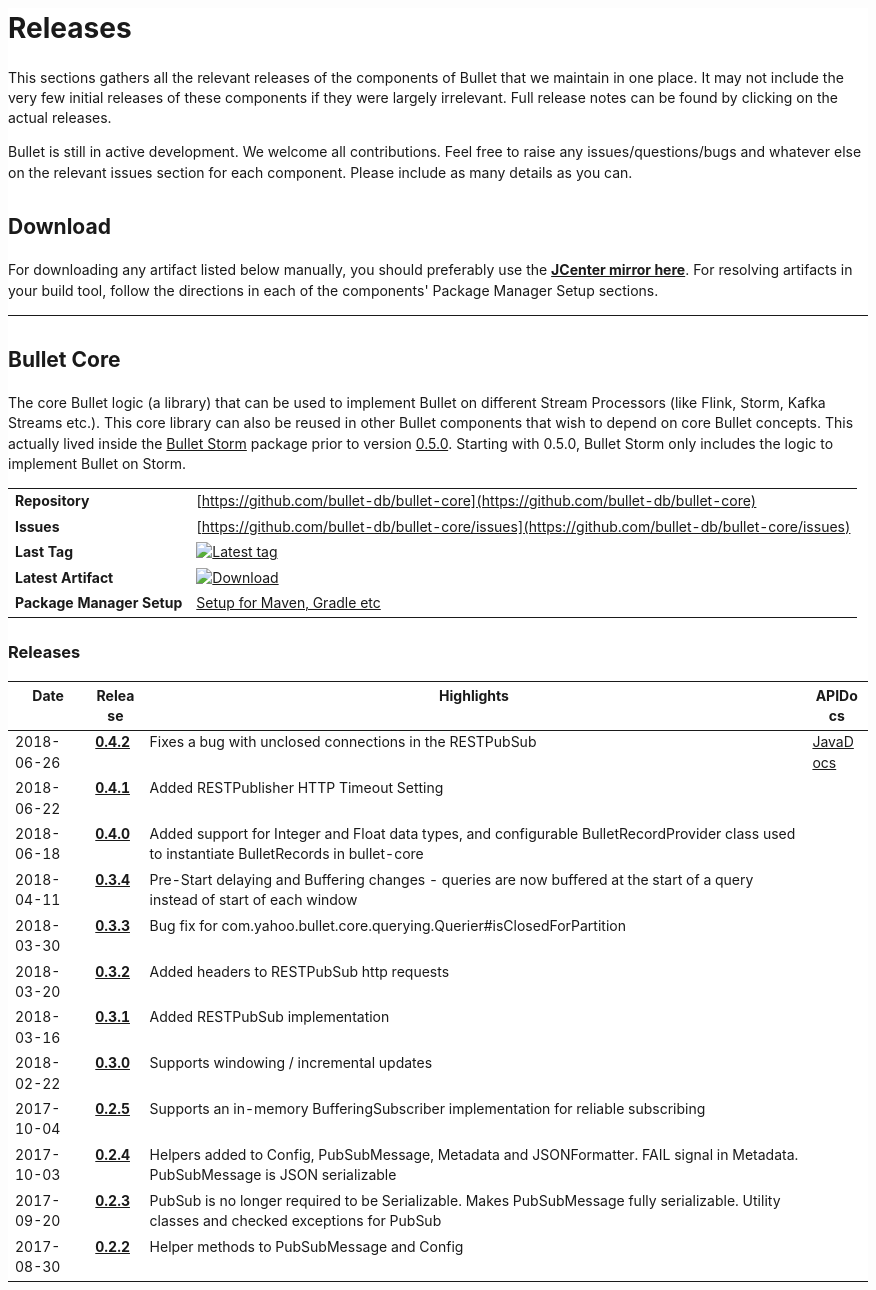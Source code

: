 # Releases

This sections gathers all the relevant releases of the components of Bullet that we maintain in one place. It may not include the very few initial releases of these components if they were largely irrelevant. Full release notes can be found by clicking on the actual releases.

Bullet is still in active development. We welcome all contributions. Feel free to raise any issues/questions/bugs and whatever else on the relevant issues section for each component. Please include as many details as you can.

## Download

For downloading any artifact listed below manually, you should preferably use the [**JCenter mirror here**](https://jcenter.bintray.com/com/yahoo/bullet/). For resolving artifacts in your build tool, follow the directions in each of the components' Package Manager Setup sections.

-----

## Bullet Core

The core Bullet logic (a library) that can be used to implement Bullet on different Stream Processors (like Flink, Storm, Kafka Streams etc.). This core library can also be reused in other Bullet components that wish to depend on core Bullet concepts. This actually lived inside the [Bullet Storm](#bullet-storm) package prior to version [0.5.0](https://github.com/bullet-db/bullet-storm/releases/tag/bullet-storm-0.5.0). Starting with 0.5.0, Bullet Storm only includes the logic to implement Bullet on Storm.

|                           |                 |
| ------------------------- | --------------- |
| **Repository**            | [https://github.com/bullet-db/bullet-core](https://github.com/bullet-db/bullet-core) |
| **Issues**                | [https://github.com/bullet-db/bullet-core/issues](https://github.com/bullet-db/bullet-core/issues) |
| **Last Tag**              | [![Latest tag](https://img.shields.io/github/release/bullet-db/bullet-core/all.svg)](https://github.com/bullet-db/bullet-core/tags) |
| **Latest Artifact**       | [![Download](https://api.bintray.com/packages/yahoo/maven/bullet-core/images/download.svg)](https://bintray.com/yahoo/maven/bullet-core/_latestVersion) |
| **Package Manager Setup** | [Setup for Maven, Gradle etc](https://bintray.com/bintray/jcenter?filterByPkgName=bullet-core) |

### Releases

|    Date      |                                        Release                                        | Highlights | APIDocs |
| ------------ | ------------------------------------------------------------------------------------- | ---------- | ------- |
| 2018-06-26   | [**0.4.2**](https://github.com/bullet-db/bullet-core/releases/tag/bullet-core-0.4.2)  | Fixes a bug with unclosed connections in the RESTPubSub | [JavaDocs](apidocs/bullet-core/0.4.2/index.html) |
| 2018-06-22   | [**0.4.1**](https://github.com/bullet-db/bullet-core/releases/tag/bullet-core-0.4.1)  | Added RESTPublisher HTTP Timeout Setting | |
| 2018-06-18   | [**0.4.0**](https://github.com/bullet-db/bullet-core/releases/tag/bullet-core-0.4.0)  | Added support for Integer and Float data types, and configurable BulletRecordProvider class used to instantiate BulletRecords in bullet-core | |
| 2018-04-11   | [**0.3.4**](https://github.com/bullet-db/bullet-core/releases/tag/bullet-core-0.3.4)  | Pre-Start delaying and Buffering changes - queries are now buffered at the start of a query instead of start of each window | |
| 2018-03-30   | [**0.3.3**](https://github.com/bullet-db/bullet-core/releases/tag/bullet-core-0.3.3)  | Bug fix for com.yahoo.bullet.core.querying.Querier#isClosedForPartition | |
| 2018-03-20   | [**0.3.2**](https://github.com/bullet-db/bullet-core/releases/tag/bullet-core-0.3.2)  | Added headers to RESTPubSub http requests | |
| 2018-03-16   | [**0.3.1**](https://github.com/bullet-db/bullet-core/releases/tag/bullet-core-0.3.1)  | Added RESTPubSub implementation | |
| 2018-02-22   | [**0.3.0**](https://github.com/bullet-db/bullet-core/releases/tag/bullet-core-0.3.0)  | Supports windowing / incremental updates | |
| 2017-10-04   | [**0.2.5**](https://github.com/bullet-db/bullet-core/releases/tag/bullet-core-0.2.5)  | Supports an in-memory BufferingSubscriber implementation for reliable subscribing | |
| 2017-10-03   | [**0.2.4**](https://github.com/bullet-db/bullet-core/releases/tag/bullet-core-0.2.4)  | Helpers added to Config, PubSubMessage, Metadata and JSONFormatter. FAIL signal in Metadata. PubSubMessage is JSON serializable | |
| 2017-09-20   | [**0.2.3**](https://github.com/bullet-db/bullet-core/releases/tag/bullet-core-0.2.3)  | PubSub is no longer required to be Serializable. Makes PubSubMessage fully serializable. Utility classes and checked exceptions for PubSub | |
| 2017-08-30   | [**0.2.2**](https://github.com/bullet-db/bullet-core/releases/tag/bullet-core-0.2.2)  | Helper methods to PubSubMessage and Config | |